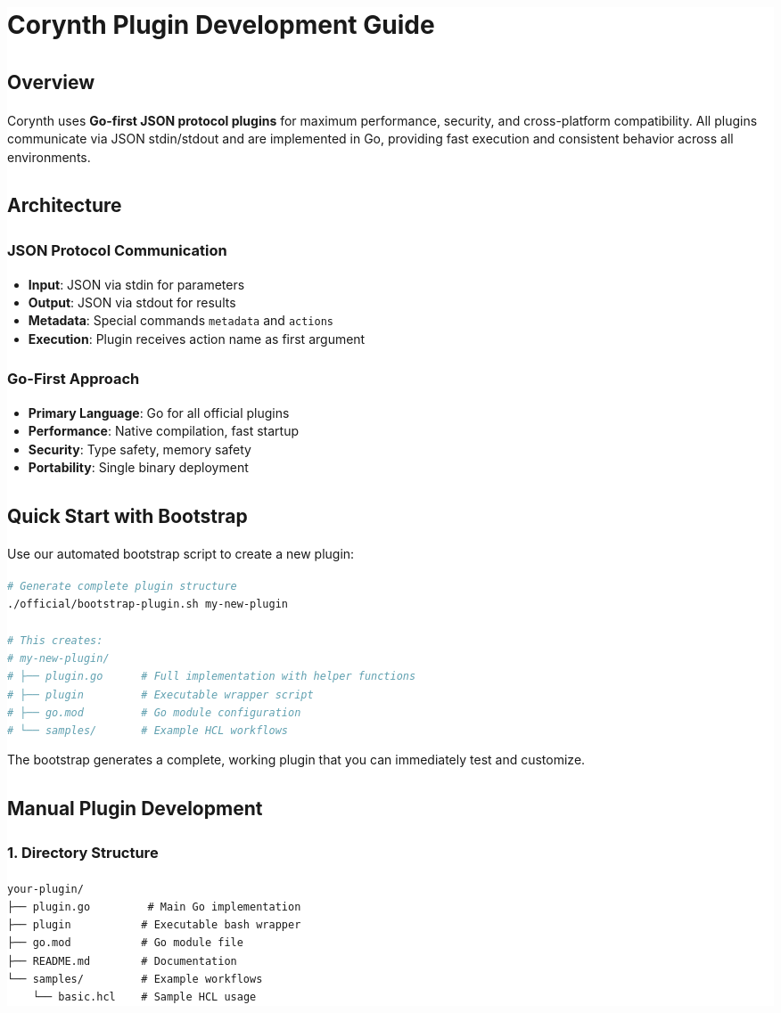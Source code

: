 # Corynth Plugin Development Guide

## Overview

Corynth uses **Go-first JSON protocol plugins** for maximum performance, security, and cross-platform compatibility. All plugins communicate via JSON stdin/stdout and are implemented in Go, providing fast execution and consistent behavior across all environments.

## Architecture

### JSON Protocol Communication
- **Input**: JSON via stdin for parameters
- **Output**: JSON via stdout for results  
- **Metadata**: Special commands `metadata` and `actions`
- **Execution**: Plugin receives action name as first argument

### Go-First Approach
- **Primary Language**: Go for all official plugins
- **Performance**: Native compilation, fast startup
- **Security**: Type safety, memory safety
- **Portability**: Single binary deployment

## Quick Start with Bootstrap

Use our automated bootstrap script to create a new plugin:

```bash
# Generate complete plugin structure
./official/bootstrap-plugin.sh my-new-plugin

# This creates:
# my-new-plugin/
# ├── plugin.go      # Full implementation with helper functions
# ├── plugin         # Executable wrapper script  
# ├── go.mod         # Go module configuration
# └── samples/       # Example HCL workflows
```

The bootstrap generates a complete, working plugin that you can immediately test and customize.

## Manual Plugin Development

### 1. Directory Structure

```
your-plugin/
├── plugin.go         # Main Go implementation
├── plugin           # Executable bash wrapper  
├── go.mod           # Go module file
├── README.md        # Documentation
└── samples/         # Example workflows
    └── basic.hcl    # Sample HCL usage
```
